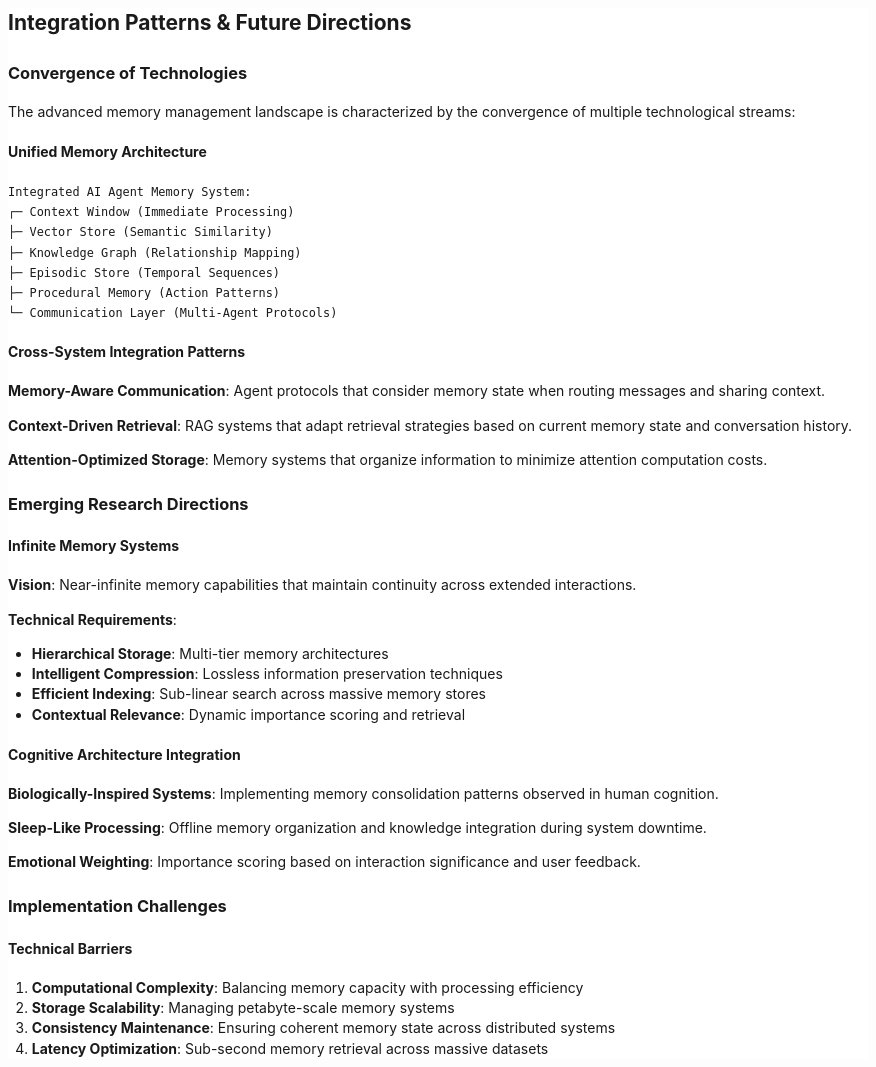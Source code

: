 ## Integration Patterns & Future Directions

### Convergence of Technologies

The advanced memory management landscape is characterized by the convergence of multiple technological streams:

#### Unified Memory Architecture
```
Integrated AI Agent Memory System:
┌─ Context Window (Immediate Processing)
├─ Vector Store (Semantic Similarity)
├─ Knowledge Graph (Relationship Mapping)
├─ Episodic Store (Temporal Sequences)
├─ Procedural Memory (Action Patterns)
└─ Communication Layer (Multi-Agent Protocols)
```

#### Cross-System Integration Patterns

**Memory-Aware Communication**: Agent protocols that consider memory state when routing messages and sharing context.

**Context-Driven Retrieval**: RAG systems that adapt retrieval strategies based on current memory state and conversation history.

**Attention-Optimized Storage**: Memory systems that organize information to minimize attention computation costs.

### Emerging Research Directions

#### Infinite Memory Systems
**Vision**: Near-infinite memory capabilities that maintain continuity across extended interactions.

**Technical Requirements**:
- **Hierarchical Storage**: Multi-tier memory architectures
- **Intelligent Compression**: Lossless information preservation techniques
- **Efficient Indexing**: Sub-linear search across massive memory stores
- **Contextual Relevance**: Dynamic importance scoring and retrieval

#### Cognitive Architecture Integration
**Biologically-Inspired Systems**: Implementing memory consolidation patterns observed in human cognition.

**Sleep-Like Processing**: Offline memory organization and knowledge integration during system downtime.

**Emotional Weighting**: Importance scoring based on interaction significance and user feedback.

### Implementation Challenges

#### Technical Barriers
1. **Computational Complexity**: Balancing memory capacity with processing efficiency
2. **Storage Scalability**: Managing petabyte-scale memory systems
3. **Consistency Maintenance**: Ensuring coherent memory state across distributed systems
4. **Latency Optimization**: Sub-second memory retrieval across massive datasets
